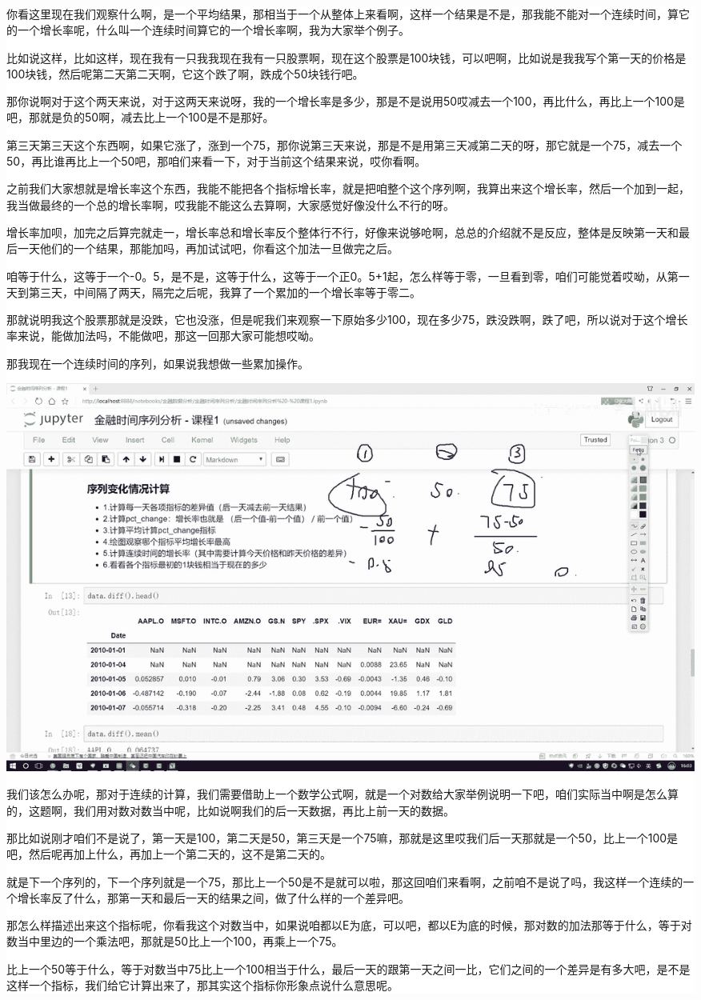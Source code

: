 你看这里现在我们观察什么啊，是一个平均结果，那相当于一个从整体上来看啊，这样一个结果是不是，那我能不能对一个连续时间，算它的一个增长率呢，什么叫一个连续时间算它的一个增长率啊，我为大家举个例子。

比如说这样，比如这样，现在我有一只我我现在我有一只股票啊，现在这个股票是100块钱，可以吧啊，比如说是我我写个第一天的价格是100块钱，然后呢第二天第二天啊，它这个跌了啊，跌成个50块钱行吧。

那你说啊对于这个两天来说，对于这两天来说呀，我的一个增长率是多少，那是不是说用50哎减去一个100，再比什么，再比上一个100是吧，那就是负的50啊，减去比上一个100是不是那好。

第三天第三天这个东西啊，如果它涨了，涨到一个75，那你说第三天来说，那是不是用第三天减第二天的呀，那它就是一个75，减去一个50，再比谁再比上一个50吧，那咱们来看一下，对于当前这个结果来说，哎你看啊。

之前我们大家想就是增长率这个东西，我能不能把各个指标增长率，就是把咱整个这个序列啊，我算出来这个增长率，然后一个加到一起，我当做最终的一个总的增长率啊，哎我能不能这么去算啊，大家感觉好像没什么不行的呀。

增长率加呗，加完之后算完就走一，增长率总和增长率反个整体行不行，好像来说够呛啊，总总的介绍就不是反应，整体是反映第一天和最后一天他们的一个结果，那能加吗，再加试试吧，你看这个加法一旦做完之后。

咱等于什么，这等于一个-0。5，是不是，这等于什么，这等于一个正0。5+1起，怎么样等于零，一旦看到零，咱们可能觉着哎呦，从第一天到第三天，中间隔了两天，隔完之后呢，我算了一个累加的一个增长率等于零二。

那就说明我这个股票那就是没跌，它也没涨，但是呢我们来观察一下原始多少100，现在多少75，跌没跌啊，跌了吧，所以说对于这个增长率来说，能做加法吗，不能做吧，那这一回那大家可能想哎呦。

那我现在一个连续时间的序列，如果说我想做一些累加操作。

![](img/7e079b4d2d01501723f2f430d3841a04_4.png)

我们该怎么办呢，那对于连续的计算，我们需要借助上一个数学公式啊，就是一个对数给大家举例说明一下吧，咱们实际当中啊是怎么算的，这题啊，我们用对数对数当中呢，比如说啊我们的后一天数据，再比上前一天的数据。

那比如说刚才咱们不是说了，第一天是100，第二天是50，第三天是一个75嘛，那就是这里哎我们后一天那就是一个50，比上一个100是吧，然后呢再加上什么，再加上一个第二天的，这不是第二天的。

就是下一个序列的，下一个序列就是一个75，那比上一个50是不是就可以啦，那这回咱们来看啊，之前咱不是说了吗，我这样一个连续的一个增长率反了什么，那第一天和最后一天的结果之间，做了什么样的一个差异吧。

那怎么样描述出来这个指标呢，你看我这个对数当中，如果说咱都以E为底，可以吧，都以E为底的时候，那对数的加法那等于什么，等于对数当中里边的一个乘法吧，那就是50比上一个100，再乘上一个75。

比上一个50等于什么，等于对数当中75比上一个100相当于什么，最后一天的跟第一天之间一比，它们之间的一个差异是有多大吧，是不是这样一个指标，我们给它计算出来了，那其实这个指标你形象点说什么意思呢。
